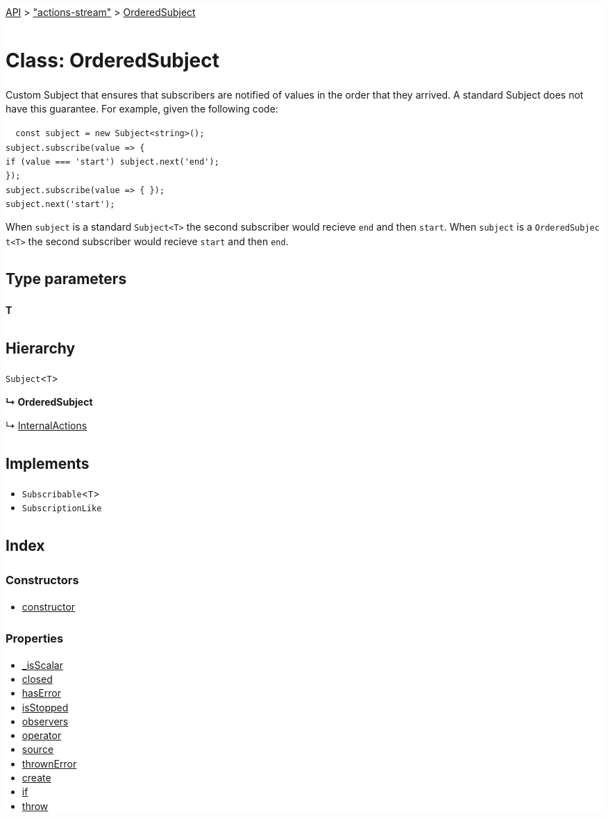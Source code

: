 [API](../README.md) > ["actions-stream"](../modules/_actions_stream_.md) > [OrderedSubject](../classes/_actions_stream_.orderedsubject.md)

# Class: OrderedSubject

Custom Subject that ensures that subscribers are notified of values in the order that they arrived. A standard Subject does not have this guarantee. For example, given the following code:

      const subject = new Subject<string>();
    subject.subscribe(value => {
    if (value === 'start') subject.next('end');
    });
    subject.subscribe(value => { });
    subject.next('start');
    

When `subject` is a standard `Subject<T>` the second subscriber would recieve `end` and then `start`. When `subject` is a `OrderedSubject<T>` the second subscriber would recieve `start` and then `end`.

## Type parameters
#### T 
## Hierarchy

 `Subject`<`T`>

**↳ OrderedSubject**

↳  [InternalActions](_actions_stream_.internalactions.md)

## Implements

* `Subscribable`<`T`>
* `SubscriptionLike`

## Index

### Constructors

* [constructor](_actions_stream_.orderedsubject.md#constructor)

### Properties

* [_isScalar](_actions_stream_.orderedsubject.md#_isscalar)
* [closed](_actions_stream_.orderedsubject.md#closed)
* [hasError](_actions_stream_.orderedsubject.md#haserror)
* [isStopped](_actions_stream_.orderedsubject.md#isstopped)
* [observers](_actions_stream_.orderedsubject.md#observers)
* [operator](_actions_stream_.orderedsubject.md#operator)
* [source](_actions_stream_.orderedsubject.md#source)
* [thrownError](_actions_stream_.orderedsubject.md#thrownerror)
* [create](_actions_stream_.orderedsubject.md#create)
* [if](_actions_stream_.orderedsubject.md#if)
* [throw](_actions_stream_.orderedsubject.md#throw)
